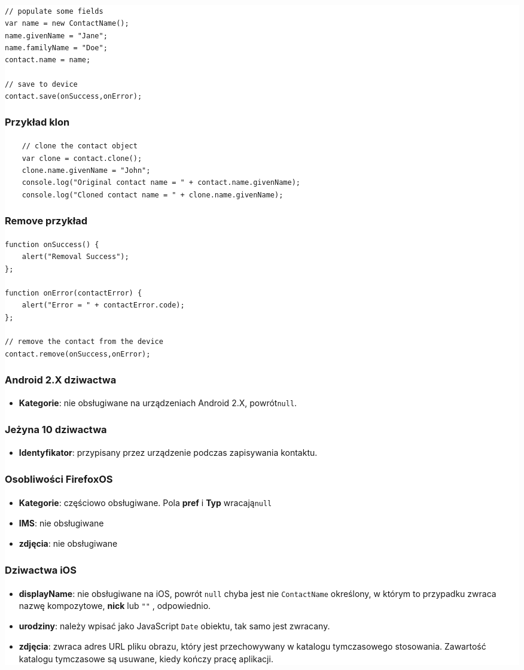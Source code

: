     // populate some fields
    var name = new ContactName();
    name.givenName = "Jane";
    name.familyName = "Doe";
    contact.name = name;

    // save to device
    contact.save(onSuccess,onError);

### Przykład klon

        // clone the contact object
        var clone = contact.clone();
        clone.name.givenName = "John";
        console.log("Original contact name = " + contact.name.givenName);
        console.log("Cloned contact name = " + clone.name.givenName);

### Remove przykład

    function onSuccess() {
        alert("Removal Success");
    };

    function onError(contactError) {
        alert("Error = " + contactError.code);
    };

    // remove the contact from the device
    contact.remove(onSuccess,onError);

### Android 2.X dziwactwa

- **Kategorie**: nie obsługiwane na urządzeniach Android 2.X, powrót`null`.

### Jeżyna 10 dziwactwa

- **Identyfikator**: przypisany przez urządzenie podczas zapisywania kontaktu.

### Osobliwości FirefoxOS

- **Kategorie**: częściowo obsługiwane. Pola **pref** i **Typ** wracają`null`

- **IMS**: nie obsługiwane

- **zdjęcia**: nie obsługiwane

### Dziwactwa iOS

- **displayName**: nie obsługiwane na iOS, powrót `null` chyba jest nie `ContactName` określony, w którym to przypadku zwraca nazwę kompozytowe, **nick** lub `""` , odpowiednio.

- **urodziny**: należy wpisać jako JavaScript `Date` obiektu, tak samo jest zwracany.

- **zdjęcia**: zwraca adres URL pliku obrazu, który jest przechowywany w katalogu tymczasowego stosowania. Zawartość katalogu tymczasowe są usuwane, kiedy kończy pracę aplikacji.
